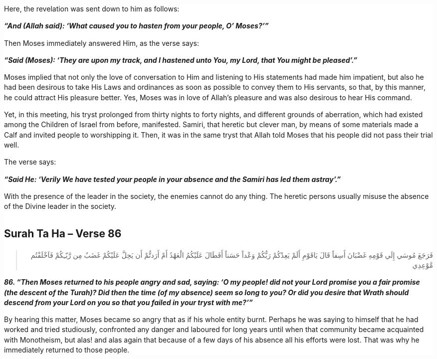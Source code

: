 Here, the revelation was sent down to him as follows:

***“And (Allah said): ‘What caused you to hasten from your people, O’
Moses?’”***

Then Moses immediately answered Him, as the verse says:

***“Said (Moses): ‘They are upon my track, and I hastened unto You, my
Lord, that You might be pleased’.”***

Moses implied that not only the love of conversation to Him and
listening to His statements had made him impatient, but also he had been
desirous to take His Laws and ordinances as soon as possible to convey
them to His servants, so that, by this manner, he could attract His
pleasure better. Yes, Moses was in love of Allah’s pleasure and was also
desirous to hear His command.

Yet, in this meeting, his tryst prolonged from thirty nights to forty
nights, and different grounds of aberration, which had existed among the
Children of Israel from before, manifested. Samiri, that heretic but
clever man, by means of some materials made a Calf and invited people to
worshipping it. Then, it was in the same tryst that Allah told Moses
that his people did not pass their trial well.

The verse says:

***“Said He: ‘Verily We have tested your people in your absence and the
Samiri has led them astray’.”***

With the presence of the leader in the society, the enemies cannot do
any thing. The heretic persons usually misuse the absence of the Divine
leader in the society.

Surah Ta Ha – Verse 86
----------------------

<blockquote dir="rtl">
  <p>
فَرَجَعَ مُوسَي إِلَي قَوْمِهِ غَضْبَانَ أَسِفاً قَالَ يَاقَوْمِ
أَلَمْ يَعِدْكُمْ رَبُّكُمْ وَعْداً حَسَناً أَفَطَالَ عَلَيْكُمُ
الْعَهْدُ أَمْ أَرَدتُّمْ أَن يَحِلَّ عَلَيْكُمْ غَضَبٌ مِن
رَّبّـِكُمْ فَاَخْلَفْتُم مَّوْعِدِي
  </p>
</blockquote>

***86. “Then Moses returned to his people angry and sad, saying: ‘O my
people! did not your Lord promise you a fair promise (the descent of the
Turah)? Did then the time (of my absence) seem so long to you? Or did
you desire that Wrath should descend from your Lord on you so that you
failed in your tryst with me?’”***

By hearing this matter, Moses became so angry that as if his whole
entity burnt. Perhaps he was saying to himself that he had worked and
tried studiously, confronted any danger and laboured for long years
until when that community became acquainted with Monotheism, but alas!
and alas again that because of a few days of his absence all his efforts
were lost. That was why he immediately returned to those people.
